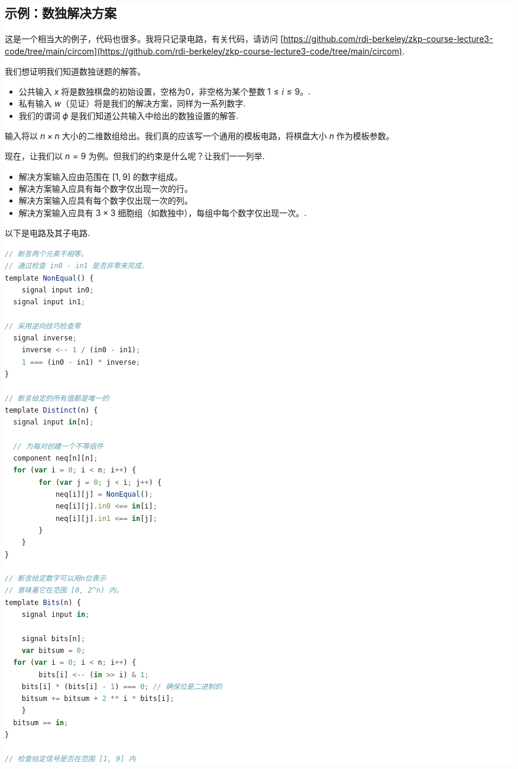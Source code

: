 ## 示例：数独解决方案

这是一个相当大的例子，代码也很多。我将只记录电路，有关代码，请访问 [https://github.com/rdi-berkeley/zkp-course-lecture3-code/tree/main/circom](https://github.com/rdi-berkeley/zkp-course-lecture3-code/tree/main/circom).

我们想证明我们知道数独谜题的解答。

- 公共输入 $x$ 将是数独棋盘的初始设置，空格为0，非空格为某个整数 $1 \leq i \leq 9$。.
- 私有输入 $w$（见证）将是我们的解决方案，同样为一系列数字.
- 我们的谓词 $\phi$ 是我们知道公共输入中给出的数独设置的解答.

输入将以 $n \times n$ 大小的二维数组给出。我们真的应该写一个通用的模板电路，将棋盘大小 $n$ 作为模板参数。

现在，让我们以 $n=9$ 为例。但我们的约束是什么呢？让我们一一列举.

- 解决方案输入应由范围在 $[1, 9]$ 的数字组成。
- 解决方案输入应具有每个数字仅出现一次的行。
- 解决方案输入应具有每个数字仅出现一次的列。
- 解决方案输入应具有 $3\times3$ 细胞组（如数独中），每组中每个数字仅出现一次。.

以下是电路及其子电路.

```ts
// 断言两个元素不相等。
// 通过检查 in0 - in1 是否非零来完成.
template NonEqual() {
	signal input in0;
  signal input in1;

// 采用逆向技巧检查零
  signal inverse;
	inverse <-- 1 / (in0 - in1);
	1 === (in0 - in1) * inverse;
}

// 断言给定的所有值都是唯一的
template Distinct(n) {
  signal input in[n];

  // 为每对创建一个不等组件
  component neq[n][n];
  for (var i = 0; i < n; i++) {
		for (var j = 0; j < i; j++) {
			neq[i][j] = NonEqual();
			neq[i][j].in0 <== in[i];
			neq[i][j].in1 <== in[j];
		}
	}
}

// 断言给定数字可以用n位表示
// 意味着它在范围 [0, 2^n) 内。
template Bits(n) {
	signal input in;

	signal bits[n];
	var bitsum = 0;
  for (var i = 0; i < n; i++) {
		bits[i] <-- (in >> i) & 1;
    bits[i] * (bits[i] - 1) === 0; // 确保位是二进制的
    bitsum += bitsum + 2 ** i * bits[i];
	}
  bitsum == in;
}

// 检查给定信号是否在范围 [1, 9] 内
```